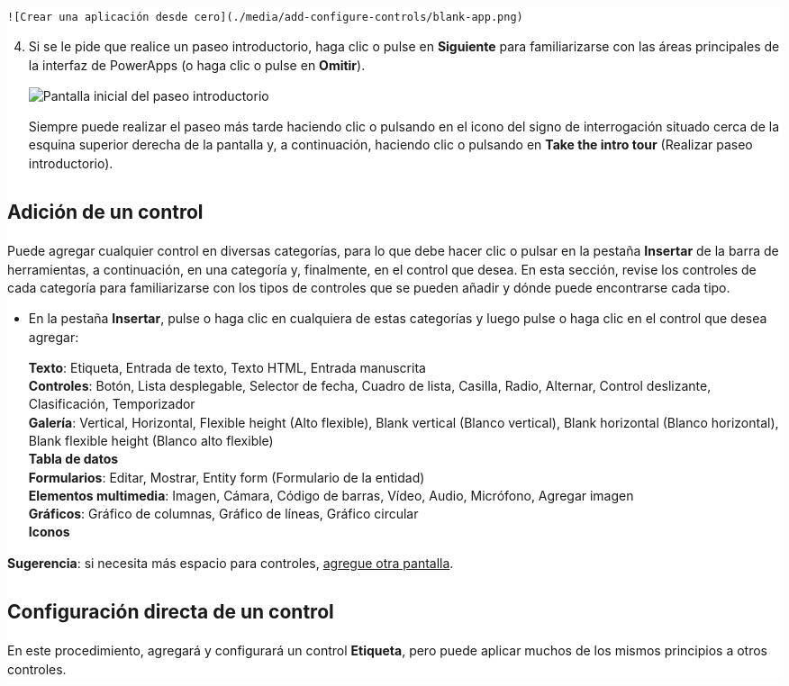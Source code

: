     ![Crear una aplicación desde cero](./media/add-configure-controls/blank-app.png)
4. Si se le pide que realice un paseo introductorio, haga clic o pulse en **Siguiente** para familiarizarse con las áreas principales de la interfaz de PowerApps (o haga clic o pulse en **Omitir**).
   
    ![Pantalla inicial del paseo introductorio](./media/add-configure-controls/quick-tour.png)
   
    Siempre puede realizar el paseo más tarde haciendo clic o pulsando en el icono del signo de interrogación situado cerca de la esquina superior derecha de la pantalla y, a continuación, haciendo clic o pulsando en **Take the intro tour** (Realizar paseo introductorio).

## <a name="add-a-control"></a>Adición de un control
Puede agregar cualquier control en diversas categorías, para lo que debe hacer clic o pulsar en la pestaña **Insertar** de la barra de herramientas, a continuación, en una categoría y, finalmente, en el control que desea. En esta sección, revise los controles de cada categoría para familiarizarse con los tipos de controles que se pueden añadir y dónde puede encontrarse cada tipo.

* En la pestaña **Insertar**, pulse o haga clic en cualquiera de estas categorías y luego pulse o haga clic en el control que desea agregar:
  
    **Texto**: Etiqueta, Entrada de texto, Texto HTML, Entrada manuscrita<br>
    **Controles**: Botón, Lista desplegable, Selector de fecha, Cuadro de lista, Casilla, Radio, Alternar, Control deslizante, Clasificación, Temporizador<br>
    **Galería**: Vertical, Horizontal, Flexible height (Alto flexible), Blank vertical (Blanco vertical), Blank horizontal (Blanco horizontal), Blank flexible height (Blanco alto flexible)<br>
    **Tabla de datos**<br>
    **Formularios**: Editar, Mostrar, Entity form (Formulario de la entidad)<br>
    **Elementos multimedia**: Imagen, Cámara, Código de barras, Vídeo, Audio, Micrófono, Agregar imagen<br>
    **Gráficos**: Gráfico de columnas, Gráfico de líneas, Gráfico circular<br>
    **Iconos**

**Sugerencia**: si necesita más espacio para controles, [agregue otra pantalla](add-screen-context-variables.md).

## <a name="configure-a-control-directly"></a>Configuración directa de un control
En este procedimiento, agregará y configurará un control **Etiqueta**, pero puede aplicar muchos de los mismos principios a otros controles.
